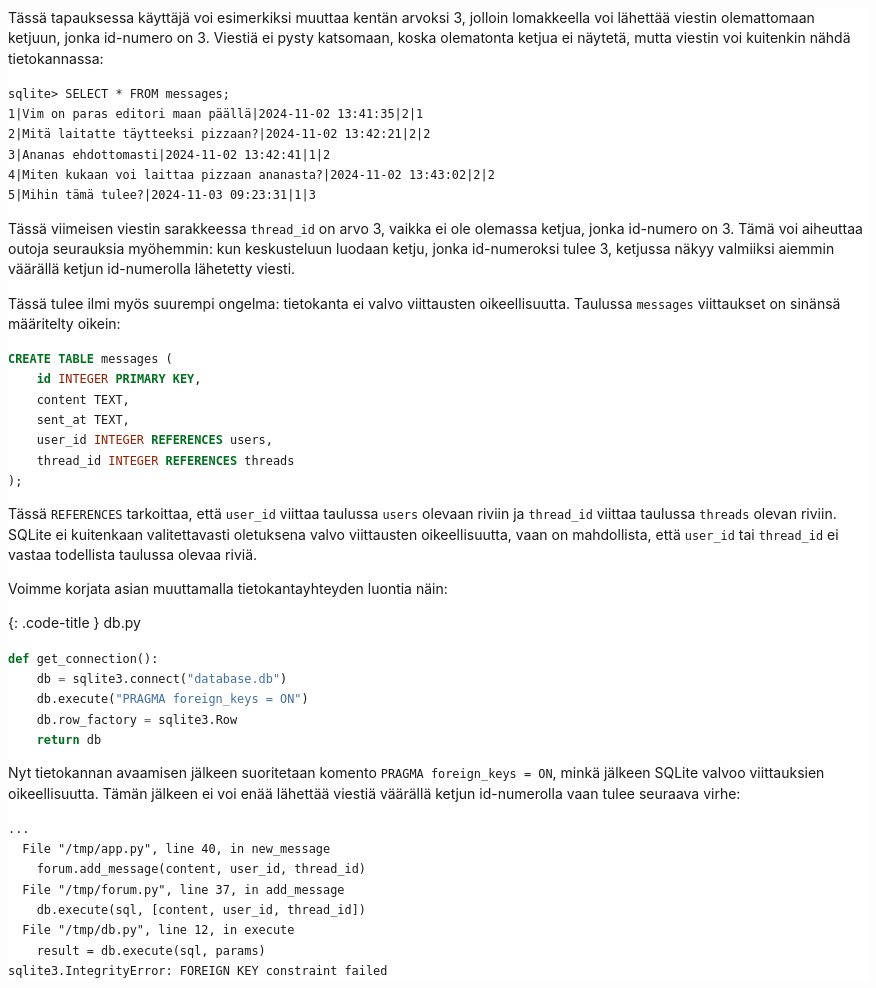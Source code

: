 Tässä tapauksessa käyttäjä voi esimerkiksi muuttaa kentän arvoksi 3, jolloin lomakkeella voi lähettää viestin olemattomaan ketjuun, jonka id-numero on 3. Viestiä ei pysty katsomaan, koska olematonta ketjua ei näytetä, mutta viestin voi kuitenkin nähdä tietokannassa:

```console
sqlite> SELECT * FROM messages;
1|Vim on paras editori maan päällä|2024-11-02 13:41:35|2|1
2|Mitä laitatte täytteeksi pizzaan?|2024-11-02 13:42:21|2|2
3|Ananas ehdottomasti|2024-11-02 13:42:41|1|2
4|Miten kukaan voi laittaa pizzaan ananasta?|2024-11-02 13:43:02|2|2
5|Mihin tämä tulee?|2024-11-03 09:23:31|1|3
```

Tässä viimeisen viestin sarakkeessa `thread_id` on arvo 3, vaikka ei ole olemassa ketjua, jonka id-numero on 3. Tämä voi aiheuttaa outoja seurauksia myöhemmin: kun keskusteluun luodaan ketju, jonka id-numeroksi tulee 3, ketjussa näkyy valmiiksi aiemmin väärällä ketjun id-numerolla lähetetty viesti.

Tässä tulee ilmi myös suurempi ongelma: tietokanta ei valvo viittausten oikeellisuutta. Taulussa `messages` viittaukset on sinänsä määritelty oikein:

```sql
CREATE TABLE messages (
    id INTEGER PRIMARY KEY,
    content TEXT,
    sent_at TEXT,
    user_id INTEGER REFERENCES users,
    thread_id INTEGER REFERENCES threads
);
```

Tässä `REFERENCES` tarkoittaa, että `user_id` viittaa taulussa `users` olevaan riviin ja `thread_id` viittaa taulussa `threads` olevan riviin. SQLite ei kuitenkaan valitettavasti oletuksena valvo viittausten oikeellisuutta, vaan on mahdollista, että `user_id` tai `thread_id` ei vastaa todellista taulussa olevaa riviä.

Voimme korjata asian muuttamalla tietokantayhteyden luontia näin:

{: .code-title }
db.py
```python
def get_connection():
    db = sqlite3.connect("database.db")
    db.execute("PRAGMA foreign_keys = ON")
    db.row_factory = sqlite3.Row
    return db
```

Nyt tietokannan avaamisen jälkeen suoritetaan komento `PRAGMA foreign_keys = ON`, minkä jälkeen SQLite valvoo viittauksien oikeellisuutta. Tämän jälkeen ei voi enää lähettää viestiä väärällä ketjun id-numerolla vaan tulee seuraava virhe:

```console
...
  File "/tmp/app.py", line 40, in new_message
    forum.add_message(content, user_id, thread_id)
  File "/tmp/forum.py", line 37, in add_message
    db.execute(sql, [content, user_id, thread_id])
  File "/tmp/db.py", line 12, in execute
    result = db.execute(sql, params)
sqlite3.IntegrityError: FOREIGN KEY constraint failed
```

